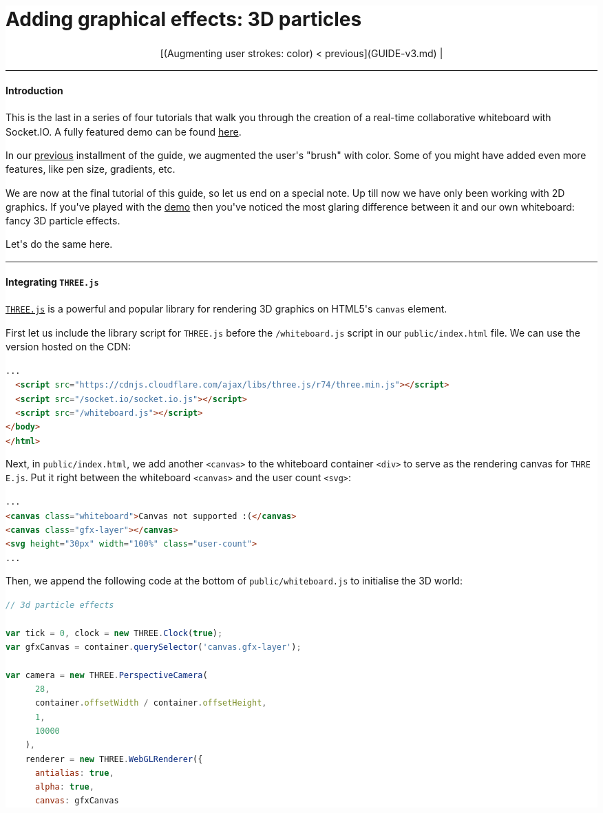 # Adding graphical effects: 3D particles
 <p align="center">[(Augmenting user strokes: color) &lt; previous](GUIDE-v3.md)  |</p>
 
---
#### Introduction

This is the last in a series of four tutorials that walk you through the creation of a real-time collaborative whiteboard with Socket.IO. A fully featured demo can be found [here](sio-whiteboard.herokuapp.com).

In our [previous](GUIDE-v3.md) installment of the guide, we augmented the user's "brush" with color. Some of you might have added even more features, like pen size, gradients, etc. 

We are now at the final tutorial of this guide, so let us end on a special note. Up till now we have only been working with 2D graphics. If you've played with the [demo](sio-whiteboard.herokuapp.com) then you've noticed the most glaring difference between it and our own whiteboard: fancy 3D particle effects. 

Let's do the same here.

---
#### Integrating `THREE.js`

[`THREE.js`](http://threejs.org/) is a powerful and popular library for rendering 3D graphics on HTML5's `canvas` element. 

First let us include the library script for `THREE.js` before the `/whiteboard.js` script in our `public/index.html` file. We can use the version hosted on the CDN:
```html
...
  <script src="https://cdnjs.cloudflare.com/ajax/libs/three.js/r74/three.min.js"></script>
  <script src="/socket.io/socket.io.js"></script>
  <script src="/whiteboard.js"></script>
</body>
</html>
```

Next, in `public/index.html`, we add another `<canvas>` to the whiteboard container `<div>` to serve as the rendering canvas for `THREE.js`. Put it right between the whiteboard `<canvas>` and the user count `<svg>`:
```html
...
<canvas class="whiteboard">Canvas not supported :(</canvas>
<canvas class="gfx-layer"></canvas> 
<svg height="30px" width="100%" class="user-count">
...
```

Then, we append the following code at the bottom of `public/whiteboard.js` to initialise the 3D world:
```javascript
// 3d particle effects

var tick = 0, clock = new THREE.Clock(true);
var gfxCanvas = container.querySelector('canvas.gfx-layer');

var camera = new THREE.PerspectiveCamera(
      28,
      container.offsetWidth / container.offsetHeight,
      1,
      10000
    ),
    renderer = new THREE.WebGLRenderer({
      antialias: true,
      alpha: true,
      canvas: gfxCanvas
```